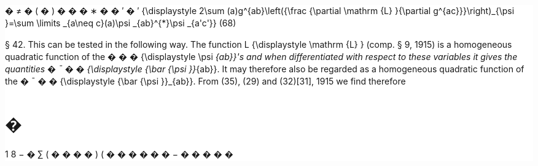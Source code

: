 �
≠
�
(
�
)
�
�
�
∗
�
�
′
�
′
{\displaystyle 2\sum (a)g^{ab}\left({\frac {\partial \mathrm {L} }{\partial g^{ac}}}\right)_{\psi }=\sum \limits _{a\neq c}(a)\psi _{ab}^{*}\psi _{a'c'}}	(68)

§ 42. This can be tested in the following way. The function 
L
{\displaystyle \mathrm {L} } (comp. § 9, 1915) is a homogeneous quadratic function of the 
�
�
�
{\displaystyle \psi _{ab}}'s and when differentiated with respect to these variables it gives the quantities 
�
¯
�
�
{\displaystyle {\bar {\psi }}_{ab}}. It may therefore also be regarded as a homogeneous quadratic function of the 
�
¯
�
�
{\displaystyle {\bar {\psi }}_{ab}}. From (35), (29) and (32)[31], 1915 we find therefore

�
=
1
8
−
�
∑
(
�
�
�
�
)
(
�
�
�
�
�
�
−
�
�
�
�
�